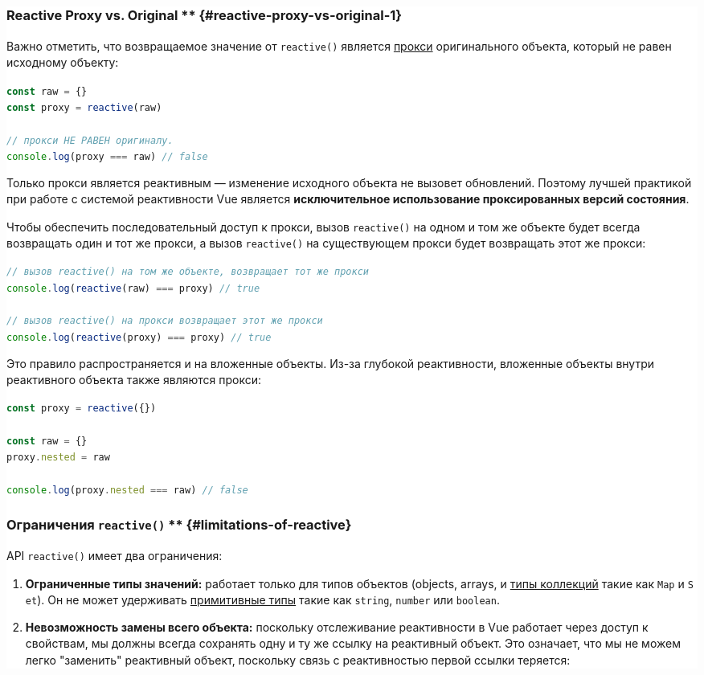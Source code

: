 ### Reactive Proxy vs. Original \*\* {#reactive-proxy-vs-original-1}

Важно отметить, что возвращаемое значение от `reactive()` является [прокси](https://developer.mozilla.org/en-US/docs/Web/JavaScript/Reference/Global_Objects/Proxy) оригинального объекта, который не равен исходному объекту:

```js
const raw = {}
const proxy = reactive(raw)

// прокси НЕ РАВЕН оригиналу.
console.log(proxy === raw) // false
```

Только прокси является реактивным — изменение исходного объекта не вызовет обновлений. Поэтому лучшей практикой при работе с системой реактивности Vue является **исключительное использование проксированных версий состояния**.

Чтобы обеспечить последовательный доступ к прокси, вызов `reactive()` на одном и том же объекте будет всегда возвращать один и тот же прокси, а вызов `reactive()` на существующем прокси будет возвращать этот же прокси:

```js
// вызов reactive() на том же объекте, возвращает тот же прокси
console.log(reactive(raw) === proxy) // true

// вызов reactive() на прокси возвращает этот же прокси
console.log(reactive(proxy) === proxy) // true
```

Это правило распространяется и на вложенные объекты. Из-за глубокой реактивности, вложенные объекты внутри реактивного объекта также являются прокси:

```js
const proxy = reactive({})

const raw = {}
proxy.nested = raw

console.log(proxy.nested === raw) // false
```

### Ограничения `reactive()` \*\* {#limitations-of-reactive}

API `reactive()` имеет два ограничения:

1. **Ограниченные типы значений:** работает только для типов объектов (objects, arrays, и [типы коллекций](https://developer.mozilla.org/en-US/docs/Web/JavaScript/Reference/Global_Objects#keyed_collections) такие как `Map` и `Set`). Он не может удерживать [примитивные типы](https://developer.mozilla.org/en-US/docs/Glossary/Primitive) такие как `string`, `number` или `boolean`.

2. **Невозможность замены всего объекта:** поскольку отслеживание реактивности в Vue работает через доступ к свойствам, мы должны всегда сохранять одну и ту же ссылку на реактивный объект. Это означает, что мы не можем легко "заменить" реактивный объект, поскольку связь с реактивностью первой ссылки теряется:
